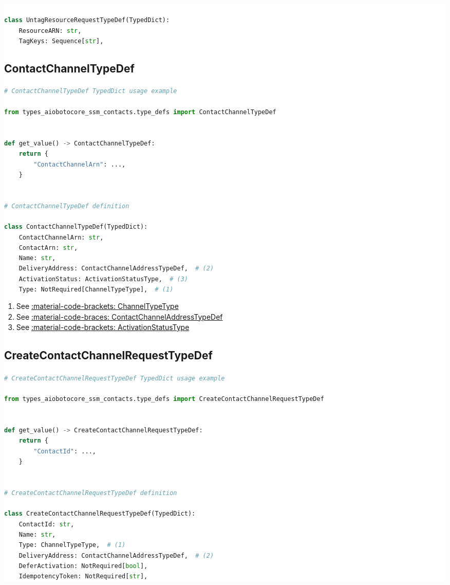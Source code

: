 ```python

class UntagResourceRequestTypeDef(TypedDict):
    ResourceARN: str,
    TagKeys: Sequence[str],
```

## ContactChannelTypeDef

```python
# ContactChannelTypeDef TypedDict usage example

from types_aiobotocore_ssm_contacts.type_defs import ContactChannelTypeDef


def get_value() -> ContactChannelTypeDef:
    return {
        "ContactChannelArn": ...,
    }


# ContactChannelTypeDef definition

class ContactChannelTypeDef(TypedDict):
    ContactChannelArn: str,
    ContactArn: str,
    Name: str,
    DeliveryAddress: ContactChannelAddressTypeDef,  # (2)
    ActivationStatus: ActivationStatusType,  # (3)
    Type: NotRequired[ChannelTypeType],  # (1)
```

1. See [:material-code-brackets: ChannelTypeType](./literals.md#channeltypetype) 
2. See [:material-code-braces: ContactChannelAddressTypeDef](./type_defs.md#contactchanneladdresstypedef) 
3. See [:material-code-brackets: ActivationStatusType](./literals.md#activationstatustype) 
## CreateContactChannelRequestTypeDef

```python
# CreateContactChannelRequestTypeDef TypedDict usage example

from types_aiobotocore_ssm_contacts.type_defs import CreateContactChannelRequestTypeDef


def get_value() -> CreateContactChannelRequestTypeDef:
    return {
        "ContactId": ...,
    }


# CreateContactChannelRequestTypeDef definition

class CreateContactChannelRequestTypeDef(TypedDict):
    ContactId: str,
    Name: str,
    Type: ChannelTypeType,  # (1)
    DeliveryAddress: ContactChannelAddressTypeDef,  # (2)
    DeferActivation: NotRequired[bool],
    IdempotencyToken: NotRequired[str],
```
